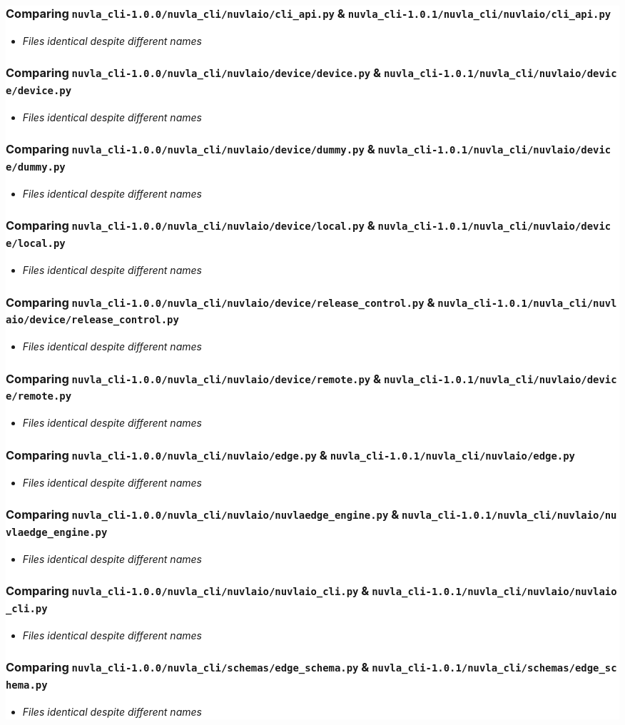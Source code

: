 ### Comparing `nuvla_cli-1.0.0/nuvla_cli/nuvlaio/cli_api.py` & `nuvla_cli-1.0.1/nuvla_cli/nuvlaio/cli_api.py`

 * *Files identical despite different names*

### Comparing `nuvla_cli-1.0.0/nuvla_cli/nuvlaio/device/device.py` & `nuvla_cli-1.0.1/nuvla_cli/nuvlaio/device/device.py`

 * *Files identical despite different names*

### Comparing `nuvla_cli-1.0.0/nuvla_cli/nuvlaio/device/dummy.py` & `nuvla_cli-1.0.1/nuvla_cli/nuvlaio/device/dummy.py`

 * *Files identical despite different names*

### Comparing `nuvla_cli-1.0.0/nuvla_cli/nuvlaio/device/local.py` & `nuvla_cli-1.0.1/nuvla_cli/nuvlaio/device/local.py`

 * *Files identical despite different names*

### Comparing `nuvla_cli-1.0.0/nuvla_cli/nuvlaio/device/release_control.py` & `nuvla_cli-1.0.1/nuvla_cli/nuvlaio/device/release_control.py`

 * *Files identical despite different names*

### Comparing `nuvla_cli-1.0.0/nuvla_cli/nuvlaio/device/remote.py` & `nuvla_cli-1.0.1/nuvla_cli/nuvlaio/device/remote.py`

 * *Files identical despite different names*

### Comparing `nuvla_cli-1.0.0/nuvla_cli/nuvlaio/edge.py` & `nuvla_cli-1.0.1/nuvla_cli/nuvlaio/edge.py`

 * *Files identical despite different names*

### Comparing `nuvla_cli-1.0.0/nuvla_cli/nuvlaio/nuvlaedge_engine.py` & `nuvla_cli-1.0.1/nuvla_cli/nuvlaio/nuvlaedge_engine.py`

 * *Files identical despite different names*

### Comparing `nuvla_cli-1.0.0/nuvla_cli/nuvlaio/nuvlaio_cli.py` & `nuvla_cli-1.0.1/nuvla_cli/nuvlaio/nuvlaio_cli.py`

 * *Files identical despite different names*

### Comparing `nuvla_cli-1.0.0/nuvla_cli/schemas/edge_schema.py` & `nuvla_cli-1.0.1/nuvla_cli/schemas/edge_schema.py`

 * *Files identical despite different names*
